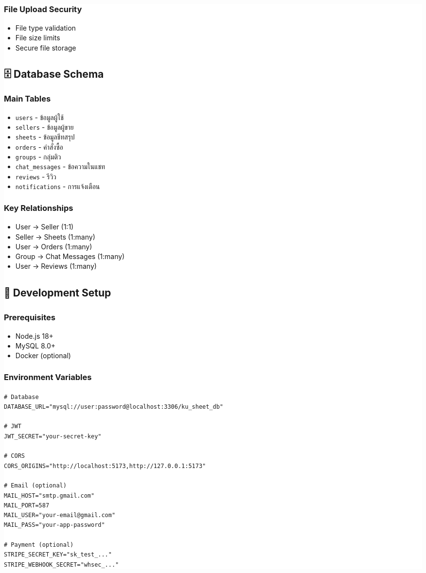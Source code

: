 ### File Upload Security
- File type validation
- File size limits
- Secure file storage

## 🗄️ Database Schema

### Main Tables
- `users` - ข้อมูลผู้ใช้
- `sellers` - ข้อมูลผู้ขาย
- `sheets` - ข้อมูลชีทสรุป
- `orders` - คำสั่งซื้อ
- `groups` - กลุ่มติว
- `chat_messages` - ข้อความในแชท
- `reviews` - รีวิว
- `notifications` - การแจ้งเตือน

### Key Relationships
- User → Seller (1:1)
- Seller → Sheets (1:many)
- User → Orders (1:many)
- Group → Chat Messages (1:many)
- User → Reviews (1:many)

## 🚀 Development Setup

### Prerequisites
- Node.js 18+
- MySQL 8.0+
- Docker (optional)

### Environment Variables
```env
# Database
DATABASE_URL="mysql://user:password@localhost:3306/ku_sheet_db"

# JWT
JWT_SECRET="your-secret-key"

# CORS
CORS_ORIGINS="http://localhost:5173,http://127.0.0.1:5173"

# Email (optional)
MAIL_HOST="smtp.gmail.com"
MAIL_PORT=587
MAIL_USER="your-email@gmail.com"
MAIL_PASS="your-app-password"

# Payment (optional)
STRIPE_SECRET_KEY="sk_test_..."
STRIPE_WEBHOOK_SECRET="whsec_..."
```
